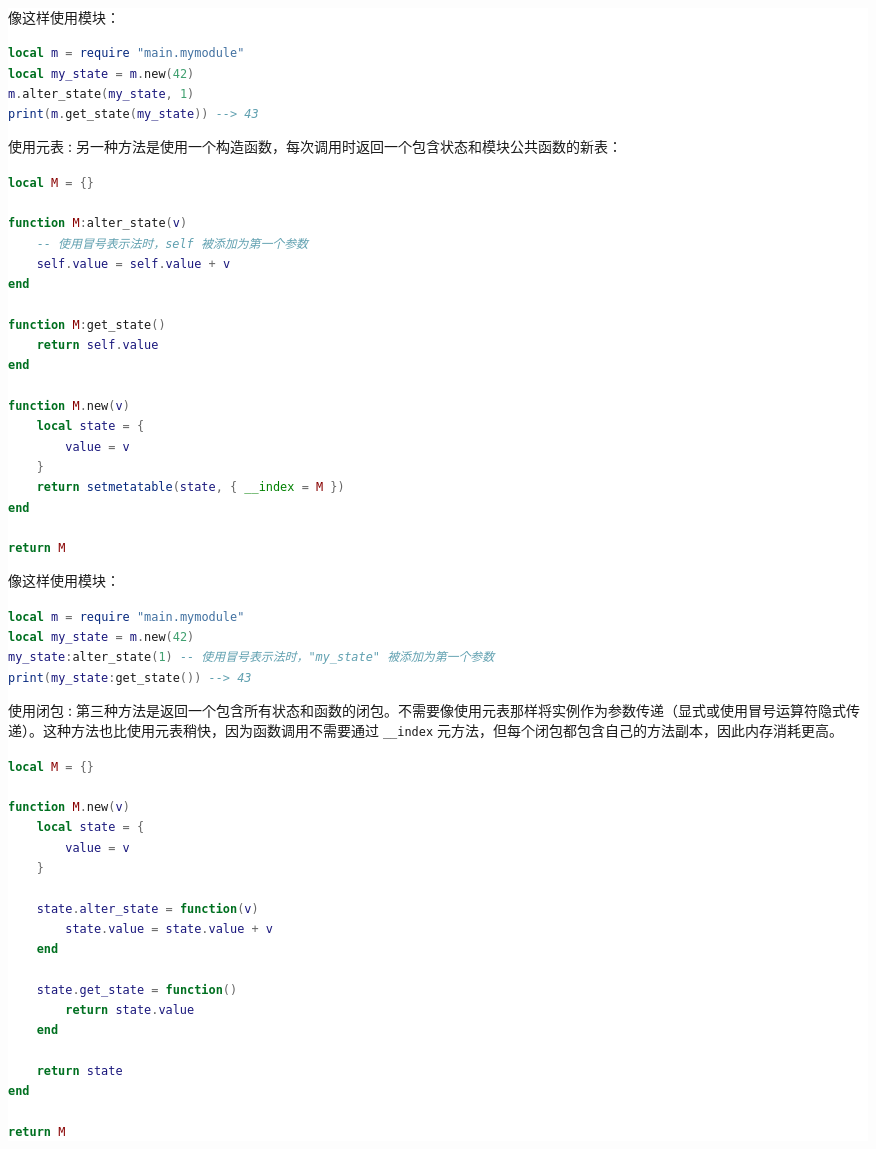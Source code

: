   像这样使用模块：
  
  ```lua
  local m = require "main.mymodule"
  local my_state = m.new(42)
  m.alter_state(my_state, 1)
  print(m.get_state(my_state)) --> 43
  ```

使用元表
: 另一种方法是使用一个构造函数，每次调用时返回一个包含状态和模块公共函数的新表：

  ```lua
  local M = {}
  
  function M:alter_state(v)
      -- 使用冒号表示法时，self 被添加为第一个参数
      self.value = self.value + v
  end
  
  function M:get_state()
      return self.value
  end
  
  function M.new(v)
      local state = {
          value = v
      }
      return setmetatable(state, { __index = M })
  end
  
  return M
  ```

  像这样使用模块：

  ```lua
  local m = require "main.mymodule"
  local my_state = m.new(42)
  my_state:alter_state(1) -- 使用冒号表示法时，"my_state" 被添加为第一个参数
  print(my_state:get_state()) --> 43
  ```

使用闭包
: 第三种方法是返回一个包含所有状态和函数的闭包。不需要像使用元表那样将实例作为参数传递（显式或使用冒号运算符隐式传递）。这种方法也比使用元表稍快，因为函数调用不需要通过 `__index` 元方法，但每个闭包都包含自己的方法副本，因此内存消耗更高。

  ```lua
  local M = {}
  
  function M.new(v)
      local state = {
          value = v
      }
  
      state.alter_state = function(v)
          state.value = state.value + v
      end
  
      state.get_state = function()
          return state.value
      end
  
      return state
  end
  
  return M
  ```
